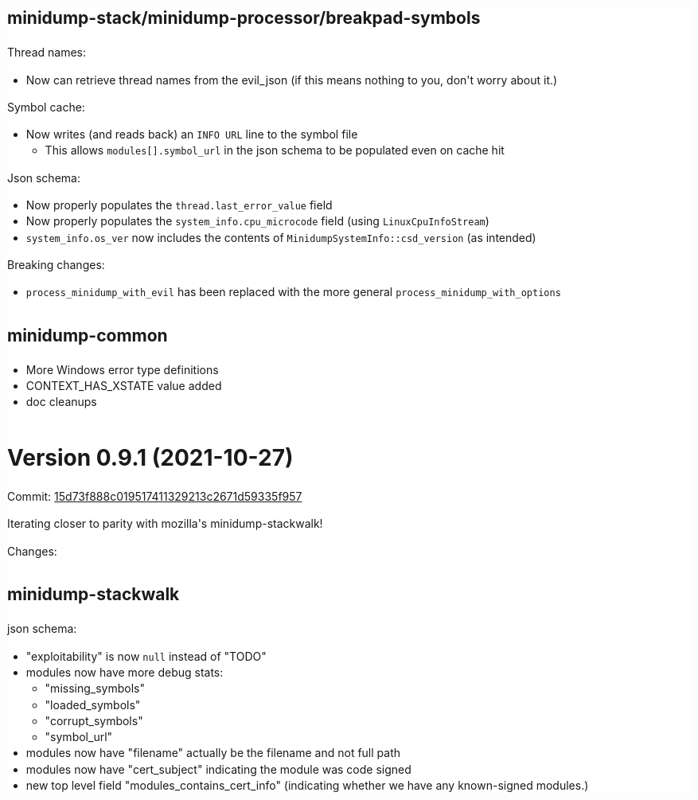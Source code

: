 

## minidump-stack/minidump-processor/breakpad-symbols

Thread names:

* Now can retrieve thread names from the evil_json (if this means nothing to you, don't worry about it.)


Symbol cache:

* Now writes (and reads back) an `INFO URL` line to the symbol file
    * This allows `modules[].symbol_url` in the json schema to be populated even on cache hit


Json schema:

* Now properly populates the `thread.last_error_value` field
* Now properly populates the `system_info.cpu_microcode` field (using `LinuxCpuInfoStream`)
* `system_info.os_ver` now includes the contents of `MinidumpSystemInfo::csd_version` (as intended)


Breaking changes:

* `process_minidump_with_evil` has been replaced with the more general `process_minidump_with_options`



## minidump-common

* More Windows error type definitions
* CONTEXT_HAS_XSTATE value added
* doc cleanups









# Version 0.9.1 (2021-10-27)

Commit: [15d73f888c019517411329213c2671d59335f957](https://github.com/rust-minidump/rust-minidump/commit/15d73f888c019517411329213c2671d59335f957)

Iterating closer to parity with mozilla's minidump-stackwalk!

Changes:


## minidump-stackwalk

json schema:

* "exploitability" is now `null` instead of "TODO"
* modules now have more debug stats:
    * "missing_symbols"
    * "loaded_symbols"
    * "corrupt_symbols"
    * "symbol_url"
* modules now have "filename" actually be the filename and not full path
* modules now have "cert_subject" indicating the module was code signed
* new top level field "modules_contains_cert_info" (indicating whether
  we have any known-signed modules.)
